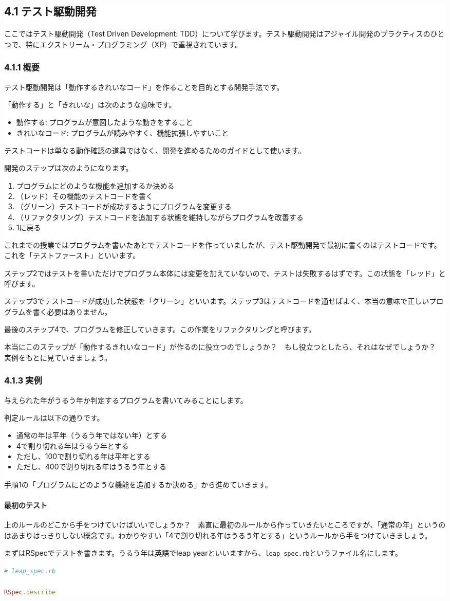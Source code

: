 ## 4.1 テスト駆動開発

ここではテスト駆動開発（Test Driven Development: TDD）について学びます。テスト駆動開発はアジャイル開発のプラクティスのひとつで、特にエクストリーム・プログラミング（XP）で重視されています。

### 4.1.1 概要

テスト駆動開発は「動作するきれいなコード」を作ることを目的とする開発手法です。

「動作する」と「きれいな」は次のような意味です。

- 動作する: プログラムが意図したような動きをすること
- きれいなコード: プログラムが読みやすく、機能拡張しやすいこと

テストコードは単なる動作確認の道具ではなく、開発を進めるためのガイドとして使います。

開発のステップは次のようになります。

1. プログラムにどのような機能を追加するか決める
2. （レッド）その機能のテストコードを書く
3. （グリーン）テストコードが成功するようにプログラムを変更する
4. （リファクタリング）テストコードを追加する状態を維持しながらプログラムを改善する
5. 1に戻る

これまでの授業ではプログラムを書いたあとでテストコードを作っていましたが、テスト駆動開発で最初に書くのはテストコードです。これを「テストファースト」といいます。

ステップ2ではテストを書いただけでプログラム本体には変更を加えていないので、テストは失敗するはずです。この状態を「レッド」と呼びます。

ステップ3でテストコードが成功した状態を「グリーン」といいます。ステップ3はテストコードを通せばよく、本当の意味で正しいプログラムを書く必要はありません。

最後のステップ4で、プログラムを修正していきます。この作業をリファクタリングと呼びます。

本当にこのステップが「動作するきれいなコード」が作るのに役立つのでしょうか？　もし役立つとしたら、それはなぜでしょうか？　実例をもとに見ていきましょう。

### 4.1.3 実例

与えられた年がうるう年か判定するプログラムを書いてみることにします。

判定ルールは以下の通りです。

- 通常の年は平年（うるう年ではない年）とする
- 4で割り切れる年はうるう年とする
- ただし、100で割り切れる年は平年とする
- ただし、400で割り切れる年はうるう年とする

手順1の「プログラムにどのような機能を追加するか決める」から進めていきます。

#### 最初のテスト

上のルールのどこから手をつけていけばいいでしょうか？　素直に最初のルールから作っていきたいところですが、「通常の年」というのはあまりはっきりしない概念です。わかりやすい「4で割り切れる年はうるう年とする」というルールから手をつけていきましょう。

まずはRSpecでテストを書きます。うるう年は英語でleap yearといいますから、`leap_spec.rb`というファイル名にします。

```rb
# leap_spec.rb

RSpec.describe
```
